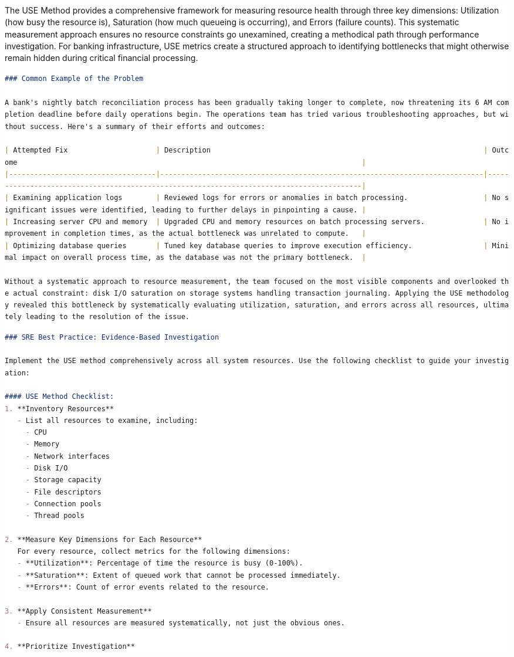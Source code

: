 The USE Method provides a comprehensive framework for measuring resource health through three key dimensions: Utilization (how busy the resource is), Saturation (how much queueing is occurring), and Errors (failure counts). This systematic measurement approach ensures no resource constraints go unexamined, creating a methodical path through performance investigation. For banking infrastructure, USE metrics create a structured approach to identifying bottlenecks that might otherwise remain hidden during critical financial processing.
```markdown
### Common Example of the Problem

A bank's nightly batch reconciliation process has been gradually taking longer to complete, now threatening its 6 AM completion deadline before daily operations begin. The operations team has tried various troubleshooting approaches, but without success. Here's a summary of their efforts and outcomes:

| Attempted Fix                     | Description                                                                 | Outcome                                                                                  |
|-----------------------------------|-----------------------------------------------------------------------------|------------------------------------------------------------------------------------------|
| Examining application logs        | Reviewed logs for errors or anomalies in batch processing.                  | No significant issues were identified, leading to further delays in pinpointing a cause. |
| Increasing server CPU and memory  | Upgraded CPU and memory resources on batch processing servers.              | No improvement in completion times, as the actual bottleneck was unrelated to compute.   |
| Optimizing database queries       | Tuned key database queries to improve execution efficiency.                 | Minimal impact on overall process time, as the database was not the primary bottleneck.  |

Without a systematic approach to resource measurement, the team focused on the most visible components and overlooked the actual constraint: disk I/O saturation on storage systems handling transaction journaling. Applying the USE methodology revealed this bottleneck by systematically evaluating utilization, saturation, and errors across all resources, ultimately leading to the resolution of the issue.
```
```markdown
### SRE Best Practice: Evidence-Based Investigation

Implement the USE method comprehensively across all system resources. Use the following checklist to guide your investigation:

#### USE Method Checklist:
1. **Inventory Resources**  
   - List all resources to examine, including:  
     - CPU  
     - Memory  
     - Network interfaces  
     - Disk I/O  
     - Storage capacity  
     - File descriptors  
     - Connection pools  
     - Thread pools  

2. **Measure Key Dimensions for Each Resource**  
   For every resource, collect metrics for the following dimensions:  
   - **Utilization**: Percentage of time the resource is busy (0-100%).  
   - **Saturation**: Extent of queued work that cannot be processed immediately.  
   - **Errors**: Count of error events related to the resource.

3. **Apply Consistent Measurement**  
   - Ensure all resources are measured systematically, not just the obvious ones.  

4. **Prioritize Investigation**  
```